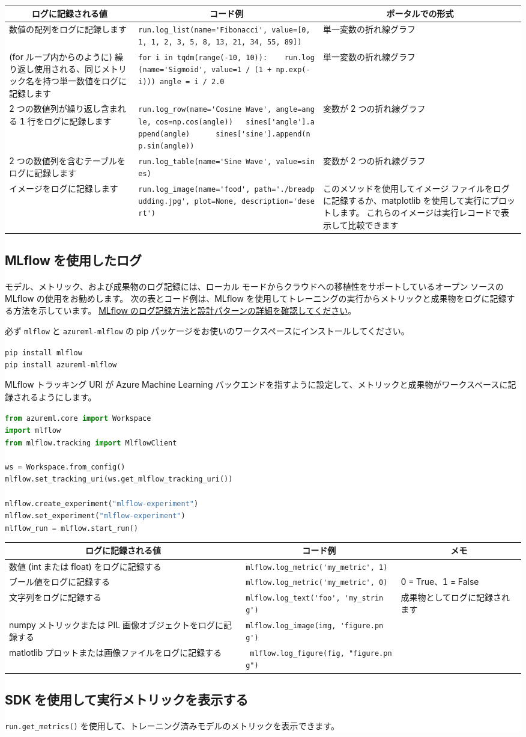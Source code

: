 |ログに記録される値|コード例| ポータルでの形式|
|----|----|----|
|数値の配列をログに記録します| `run.log_list(name='Fibonacci', value=[0, 1, 1, 2, 3, 5, 8, 13, 21, 34, 55, 89])`|単一変数の折れ線グラフ|
|(for ループ内からのように) 繰り返し使用される、同じメトリック名を持つ単一数値をログに記録します| `for i in tqdm(range(-10, 10)):    run.log(name='Sigmoid', value=1 / (1 + np.exp(-i))) angle = i / 2.0`| 単一変数の折れ線グラフ|
|2 つの数値列が繰り返し含まれる 1 行をログに記録します|`run.log_row(name='Cosine Wave', angle=angle, cos=np.cos(angle))   sines['angle'].append(angle)      sines['sine'].append(np.sin(angle))`|変数が 2 つの折れ線グラフ|
|2 つの数値列を含むテーブルをログに記録します|`run.log_table(name='Sine Wave', value=sines)`|変数が 2 つの折れ線グラフ|
|イメージをログに記録します|`run.log_image(name='food', path='./breadpudding.jpg', plot=None, description='desert')`|このメソッドを使用してイメージ ファイルをログに記録するか、matplotlib を使用して実行にプロットします。 これらのイメージは実行レコードで表示して比較できます|

## <a name="logging-with-mlflow"></a>MLflow を使用したログ

モデル、メトリック、および成果物のログ記録には、ローカル モードからクラウドへの移植性をサポートしているオープン ソースの MLflow の使用をお勧めします。 次の表とコード例は、MLflow を使用してトレーニングの実行からメトリックと成果物をログに記録する方法を示しています。 
[MLflow のログ記録方法と設計パターンの詳細を確認してください](https://mlflow.org/docs/latest/python_api/mlflow.html#mlflow.log_artifact)。

必ず `mlflow` と `azureml-mlflow` の pip パッケージをお使いのワークスペースにインストールしてください。 

```conda
pip install mlflow
pip install azureml-mlflow
```

MLflow トラッキング URI が Azure Machine Learning バックエンドを指すように設定して、メトリックと成果物がワークスペースに記録されるようにします。 

```python
from azureml.core import Workspace
import mlflow
from mlflow.tracking import MlflowClient

ws = Workspace.from_config()
mlflow.set_tracking_uri(ws.get_mlflow_tracking_uri())

mlflow.create_experiment("mlflow-experiment")
mlflow.set_experiment("mlflow-experiment")
mlflow_run = mlflow.start_run()
```

|ログに記録される値|コード例| メモ|
|----|----|----|
|数値 (int または float) をログに記録する | `mlflow.log_metric('my_metric', 1)`| |
|ブール値をログに記録する | `mlflow.log_metric('my_metric', 0)`| 0 = True、1 = False|
|文字列をログに記録する | `mlflow.log_text('foo', 'my_string')`| 成果物としてログに記録されます|
|numpy メトリックまたは PIL 画像オブジェクトをログに記録する|`mlflow.log_image(img, 'figure.png')`||
|matlotlib プロットまたは画像ファイルをログに記録する|` mlflow.log_figure(fig, "figure.png")`||

## <a name="view-run-metrics-via-the-sdk"></a>SDK を使用して実行メトリックを表示する
`run.get_metrics()` を使用して、トレーニング済みモデルのメトリックを表示できます。 
